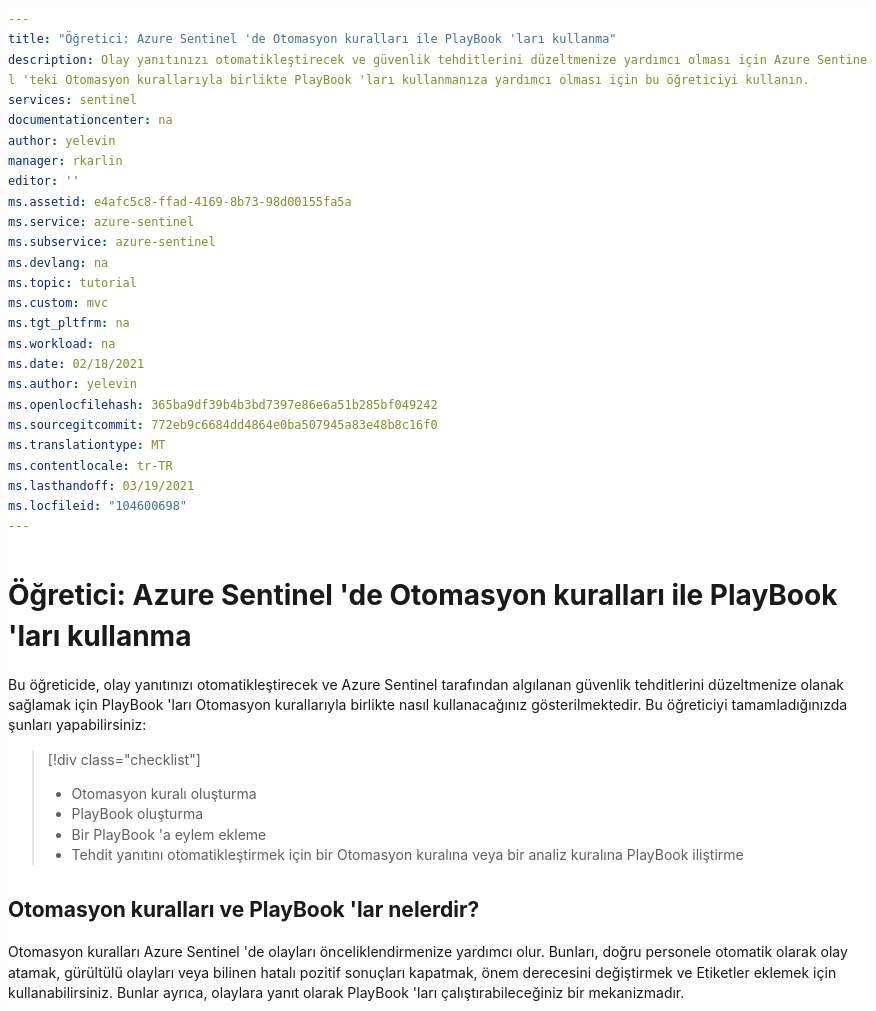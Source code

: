 ```yaml
---
title: "Öğretici: Azure Sentinel 'de Otomasyon kuralları ile PlayBook 'ları kullanma"
description: Olay yanıtınızı otomatikleştirecek ve güvenlik tehditlerini düzeltmenize yardımcı olması için Azure Sentinel 'teki Otomasyon kurallarıyla birlikte PlayBook 'ları kullanmanıza yardımcı olması için bu öğreticiyi kullanın.
services: sentinel
documentationcenter: na
author: yelevin
manager: rkarlin
editor: ''
ms.assetid: e4afc5c8-ffad-4169-8b73-98d00155fa5a
ms.service: azure-sentinel
ms.subservice: azure-sentinel
ms.devlang: na
ms.topic: tutorial
ms.custom: mvc
ms.tgt_pltfrm: na
ms.workload: na
ms.date: 02/18/2021
ms.author: yelevin
ms.openlocfilehash: 365ba9df39b4b3bd7397e86e6a51b285bf049242
ms.sourcegitcommit: 772eb9c6684dd4864e0ba507945a83e48b8c16f0
ms.translationtype: MT
ms.contentlocale: tr-TR
ms.lasthandoff: 03/19/2021
ms.locfileid: "104600698"
---
```

# <a name="tutorial-use-playbooks-with-automation-rules-in-azure-sentinel"></a>Öğretici: Azure Sentinel 'de Otomasyon kuralları ile PlayBook 'ları kullanma

Bu öğreticide, olay yanıtınızı otomatikleştirecek ve Azure Sentinel tarafından algılanan güvenlik tehditlerini düzeltmenize olanak sağlamak için PlayBook 'ları Otomasyon kurallarıyla birlikte nasıl kullanacağınız gösterilmektedir. Bu öğreticiyi tamamladığınızda şunları yapabilirsiniz:

> [!div class="checklist"]
>
> * Otomasyon kuralı oluşturma
> * PlayBook oluşturma
> * Bir PlayBook 'a eylem ekleme
> * Tehdit yanıtını otomatikleştirmek için bir Otomasyon kuralına veya bir analiz kuralına PlayBook iliştirme

## <a name="what-are-automation-rules-and-playbooks"></a>Otomasyon kuralları ve PlayBook 'lar nelerdir?

Otomasyon kuralları Azure Sentinel 'de olayları önceliklendirmenize yardımcı olur. Bunları, doğru personele otomatik olarak olay atamak, gürültülü olayları veya bilinen hatalı pozitif sonuçları kapatmak, önem derecesini değiştirmek ve Etiketler eklemek için kullanabilirsiniz. Bunlar ayrıca, olaylara yanıt olarak PlayBook 'ları çalıştırabileceğiniz bir mekanizmadır.
